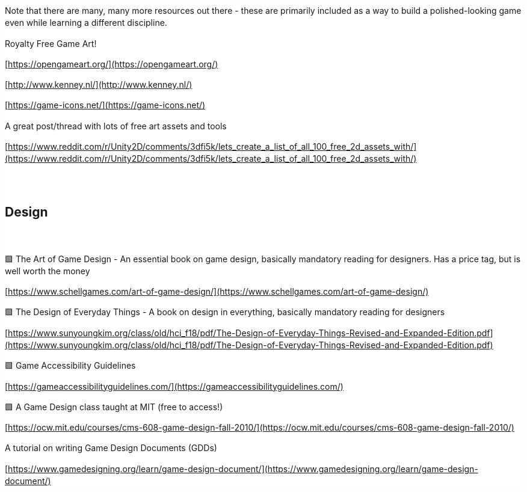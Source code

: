 Note that there are many, many more resources out there - these are primarily included as a way to build a polished-looking game even while learning a different discipline.


Royalty Free Game Art! 


[https://opengameart.org/](https://opengameart.org/)


[http://www.kenney.nl/](http://www.kenney.nl/)


[https://game-icons.net/](https://game-icons.net/)



A great post/thread with lots of free art assets and tools


[https://www.reddit.com/r/Unity2D/comments/3dfi5k/lets_create_a_list_of_all_100_free_2d_assets_with/](https://www.reddit.com/r/Unity2D/comments/3dfi5k/lets_create_a_list_of_all_100_free_2d_assets_with/)


<br />


## Design

<br />


🟪 The Art of Game Design - An essential book on game design, basically mandatory reading for designers. Has a price tag, but is well worth the money


[https://www.schellgames.com/art-of-game-design/](https://www.schellgames.com/art-of-game-design/)


🟪 The Design of Everyday Things - A book on design in everything, basically mandatory reading for designers

[https://www.sunyoungkim.org/class/old/hci_f18/pdf/The-Design-of-Everyday-Things-Revised-and-Expanded-Edition.pdf](https://www.sunyoungkim.org/class/old/hci_f18/pdf/The-Design-of-Everyday-Things-Revised-and-Expanded-Edition.pdf)


🟪 Game Accessibility Guidelines 


[https://gameaccessibilityguidelines.com/](https://gameaccessibilityguidelines.com/)


🟪 A Game Design class taught at MIT (free to access!) 


[https://ocw.mit.edu/courses/cms-608-game-design-fall-2010/](https://ocw.mit.edu/courses/cms-608-game-design-fall-2010/)


A tutorial on writing Game Design Documents (GDDs) 


[https://www.gamedesigning.org/learn/game-design-document/](https://www.gamedesigning.org/learn/game-design-document/)
